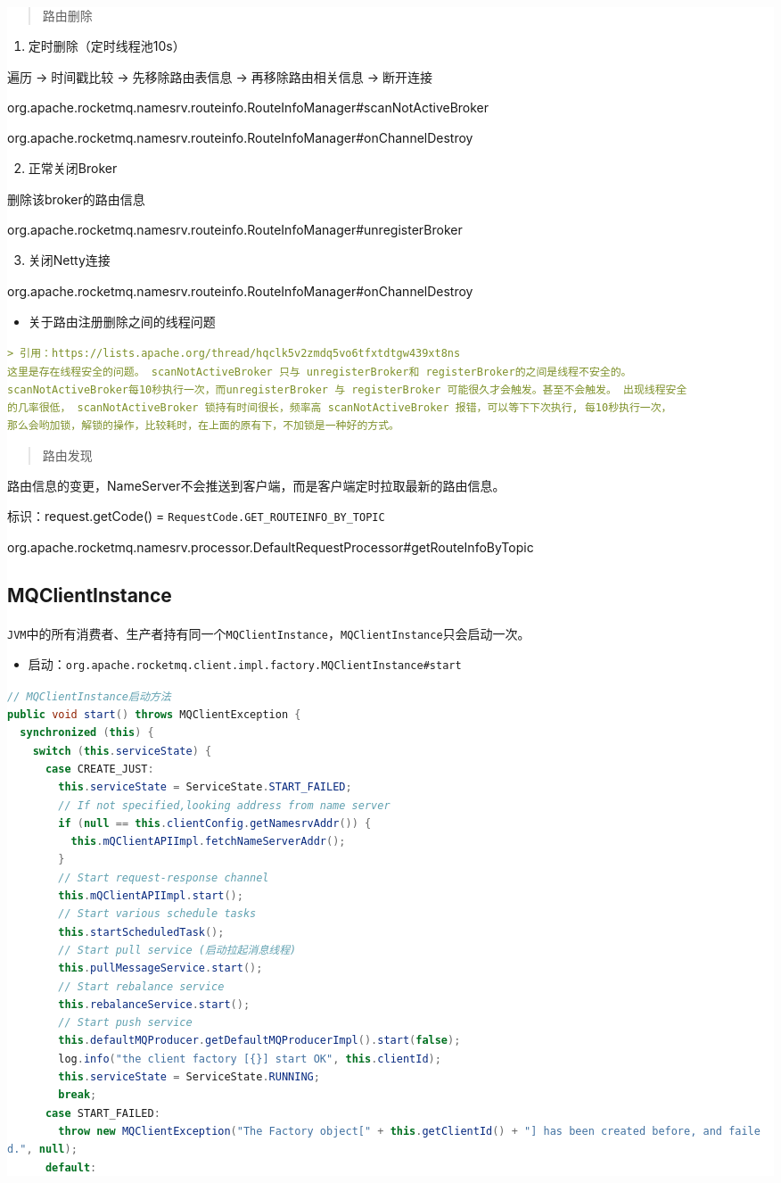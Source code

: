 > 路由删除

1. 定时删除（定时线程池10s）

遍历 -> 时间戳比较 -> 先移除路由表信息 -> 再移除路由相关信息 -> 断开连接

org.apache.rocketmq.namesrv.routeinfo.RouteInfoManager#scanNotActiveBroker

org.apache.rocketmq.namesrv.routeinfo.RouteInfoManager#onChannelDestroy

2. 正常关闭Broker

删除该broker的路由信息

org.apache.rocketmq.namesrv.routeinfo.RouteInfoManager#unregisterBroker

3. 关闭Netty连接

org.apache.rocketmq.namesrv.routeinfo.RouteInfoManager#onChannelDestroy

- 关于路由注册删除之间的线程问题

```markdown
> 引用：https://lists.apache.org/thread/hqclk5v2zmdq5vo6tfxtdtgw439xt8ns
这里是存在线程安全的问题。 scanNotActiveBroker 只与 unregisterBroker和 registerBroker的之间是线程不安全的。 
scanNotActiveBroker每10秒执行一次，而unregisterBroker 与 registerBroker 可能很久才会触发。甚至不会触发。 出现线程安全
的几率很低， scanNotActiveBroker 锁持有时间很长，频率高 scanNotActiveBroker 报错，可以等下下次执行, 每10秒执行一次，
那么会哟加锁，解锁的操作，比较耗时，在上面的原有下，不加锁是一种好的方式。
```

> 路由发现

路由信息的变更，NameServer不会推送到客户端，而是客户端定时拉取最新的路由信息。

标识：request.getCode() = `RequestCode.GET_ROUTEINFO_BY_TOPIC`

org.apache.rocketmq.namesrv.processor.DefaultRequestProcessor#getRouteInfoByTopic

## MQClientInstance

`JVM`中的所有消费者、生产者持有同一个`MQClientInstance`，`MQClientInstance`只会启动一次。

- 启动：`org.apache.rocketmq.client.impl.factory.MQClientInstance#start`

```java
// MQClientInstance启动方法
public void start() throws MQClientException {
  synchronized (this) {
    switch (this.serviceState) {
      case CREATE_JUST:
        this.serviceState = ServiceState.START_FAILED;
        // If not specified,looking address from name server
        if (null == this.clientConfig.getNamesrvAddr()) {
          this.mQClientAPIImpl.fetchNameServerAddr();
        }
        // Start request-response channel
        this.mQClientAPIImpl.start();
        // Start various schedule tasks
        this.startScheduledTask();
        // Start pull service (启动拉起消息线程)
        this.pullMessageService.start();
        // Start rebalance service
        this.rebalanceService.start();
        // Start push service
        this.defaultMQProducer.getDefaultMQProducerImpl().start(false);
        log.info("the client factory [{}] start OK", this.clientId);
        this.serviceState = ServiceState.RUNNING;
        break;
      case START_FAILED:
        throw new MQClientException("The Factory object[" + this.getClientId() + "] has been created before, and failed.", null);
      default:
```